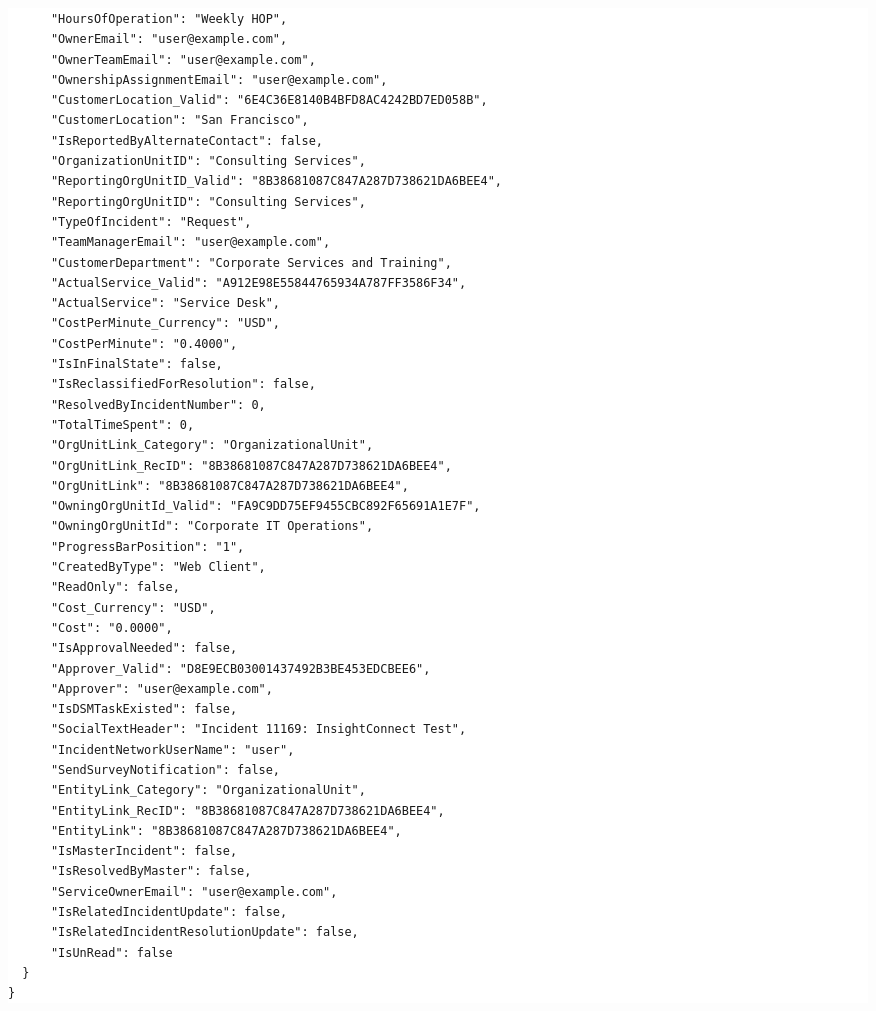 ```
      "HoursOfOperation": "Weekly HOP",
      "OwnerEmail": "user@example.com",
      "OwnerTeamEmail": "user@example.com",
      "OwnershipAssignmentEmail": "user@example.com",
      "CustomerLocation_Valid": "6E4C36E8140B4BFD8AC4242BD7ED058B",
      "CustomerLocation": "San Francisco",
      "IsReportedByAlternateContact": false,
      "OrganizationUnitID": "Consulting Services",
      "ReportingOrgUnitID_Valid": "8B38681087C847A287D738621DA6BEE4",
      "ReportingOrgUnitID": "Consulting Services",
      "TypeOfIncident": "Request",
      "TeamManagerEmail": "user@example.com",
      "CustomerDepartment": "Corporate Services and Training",
      "ActualService_Valid": "A912E98E55844765934A787FF3586F34",
      "ActualService": "Service Desk",
      "CostPerMinute_Currency": "USD",
      "CostPerMinute": "0.4000",
      "IsInFinalState": false,
      "IsReclassifiedForResolution": false,
      "ResolvedByIncidentNumber": 0,
      "TotalTimeSpent": 0,
      "OrgUnitLink_Category": "OrganizationalUnit",
      "OrgUnitLink_RecID": "8B38681087C847A287D738621DA6BEE4",
      "OrgUnitLink": "8B38681087C847A287D738621DA6BEE4",
      "OwningOrgUnitId_Valid": "FA9C9DD75EF9455CBC892F65691A1E7F",
      "OwningOrgUnitId": "Corporate IT Operations",
      "ProgressBarPosition": "1",
      "CreatedByType": "Web Client",
      "ReadOnly": false,
      "Cost_Currency": "USD",
      "Cost": "0.0000",
      "IsApprovalNeeded": false,
      "Approver_Valid": "D8E9ECB03001437492B3BE453EDCBEE6",
      "Approver": "user@example.com",
      "IsDSMTaskExisted": false,
      "SocialTextHeader": "Incident 11169: InsightConnect Test",
      "IncidentNetworkUserName": "user",
      "SendSurveyNotification": false,
      "EntityLink_Category": "OrganizationalUnit",
      "EntityLink_RecID": "8B38681087C847A287D738621DA6BEE4",
      "EntityLink": "8B38681087C847A287D738621DA6BEE4",
      "IsMasterIncident": false,
      "IsResolvedByMaster": false,
      "ServiceOwnerEmail": "user@example.com",
      "IsRelatedIncidentUpdate": false,
      "IsRelatedIncidentResolutionUpdate": false,
      "IsUnRead": false
  }
}
```
